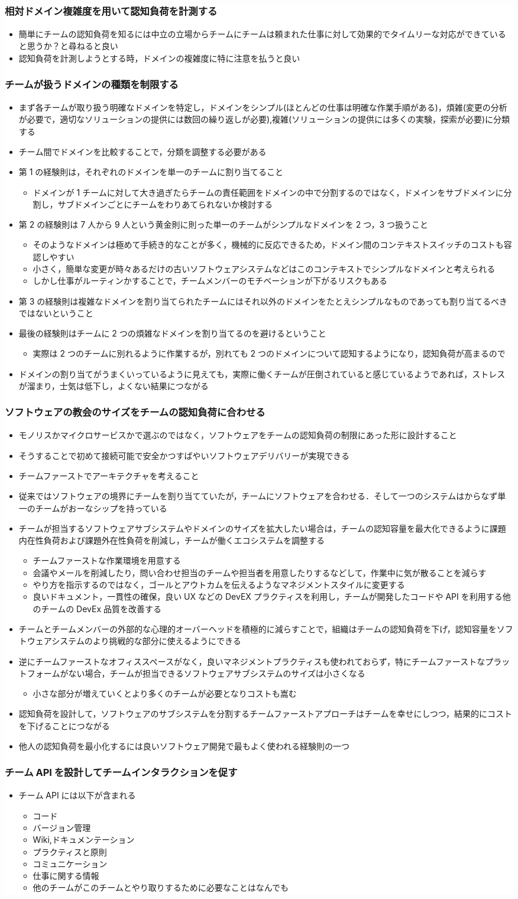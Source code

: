 ### 相対ドメイン複雑度を用いて認知負荷を計測する

- 簡単にチームの認知負荷を知るには中立の立場からチームにチームは頼まれた仕事に対して効果的でタイムリーな対応ができていると思うか？と尋ねると良い
- 認知負荷を計測しようとする時，ドメインの複雑度に特に注意を払うと良い

### チームが扱うドメインの種類を制限する

- まず各チームが取り扱う明確なドメインを特定し，ドメインをシンプル(ほとんどの仕事は明確な作業手順がある)，煩雑(変更の分析が必要で，適切なソリューションの提供には数回の繰り返しが必要),複雑(ソリューションの提供には多くの実験，探索が必要)に分類する
- チーム間でドメインを比較することで，分類を調整する必要がある
- 第 1 の経験則は，それぞれのドメインを単一のチームに割り当てること
  - ドメインが 1 チームに対して大き過ぎたらチームの責任範囲をドメインの中で分割するのではなく，ドメインをサブドメインに分割し，サブドメインごとにチームをわりあてられないか検討する
- 第 2 の経験則は 7 人から 9 人という黄金則に則った単一のチームがシンプルなドメインを 2 つ，3 つ扱うこと

  - そのようなドメインは極めて手続き的なことが多く，機械的に反応できるため，ドメイン間のコンテキストスイッチのコストも容認しやすい
  - 小さく，簡単な変更が時々あるだけの古いソフトウェアシステムなどはこのコンテキストでシンプルなドメインと考えられる
  - しかし仕事がルーティンかすることで，チームメンバーのモチベーションが下がるリスクもある

- 第 3 の経験則は複雑なドメインを割り当てられたチームにはそれ以外のドメインをたとえシンプルなものであっても割り当てるべきではないということ
- 最後の経験則はチームに 2 つの煩雑なドメインを割り当てるのを避けるということ

  - 実際は 2 つのチームに別れるように作業するが，別れても 2 つのドメインについて認知するようになり，認知負荷が高まるので

- ドメインの割り当てがうまくいっているように見えても，実際に働くチームが圧倒されていると感じているようであれば，ストレスが溜まり，士気は低下し，よくない結果につながる

### ソフトウェアの教会のサイズをチームの認知負荷に合わせる

- モノリスかマイクロサービスかで選ぶのではなく，ソフトウェアをチームの認知負荷の制限にあった形に設計すること
- そうすることで初めて接続可能で安全かつすばやいソフトウェアデリバリーが実現できる
- チームファーストでアーキテクチャを考えること
- 従来ではソフトウェアの境界にチームを割り当てていたが，チームにソフトウェアを合わせる．そして一つのシステムはからなず単一のチームがおーなシップを持っている

- チームが担当するソフトウェアサブシステムやドメインのサイズを拡大したい場合は，チームの認知容量を最大化できるように課題内在性負荷および課題外在性負荷を削減し，チームが働くエコシステムを調整する

  - チームファーストな作業環境を用意する
  - 会議やメールを削減したり，問い合わせ担当のチームや担当者を用意したりするなどして，作業中に気が散ることを減らす
  - やり方を指示するのではなく，ゴールとアウトカムを伝えるようなマネジメントスタイルに変更する
  - 良いドキュメント，一貫性の確保，良い UX などの DevEX プラクティスを利用し，チームが開発したコードや API を利用する他のチームの DevEx 品質を改善する

- チームとチームメンバーの外部的な心理的オーバーヘッドを積極的に減らすことで，組織はチームの認知負荷を下げ，認知容量をソフトウェアシステムのより挑戦的な部分に使えるようにできる
- 逆にチームファーストなオフィススペースがなく，良いマネジメントプラクティスも使われておらず，特にチームファーストなプラットフォームがない場合，チームが担当できるソフトウェアサブシステムのサイズは小さくなる
  - 小さな部分が増えていくとより多くのチームが必要となりコストも嵩む
- 認知負荷を設計して，ソフトウェアのサブシステムを分割するチームファーストアプローチはチームを幸せにしつつ，結果的にコストを下げることにつながる
- 他人の認知負荷を最小化するには良いソフトウェア開発で最もよく使われる経験則の一つ

### チーム API を設計してチームインタラクションを促す

- チーム API には以下が含まれる

  - コード
  - バージョン管理
  - Wiki,ドキュメンテーション
  - プラクティスと原則
  - コミュニケーション
  - 仕事に関する情報
  - 他のチームがこのチームとやり取りするために必要なことはなんでも
